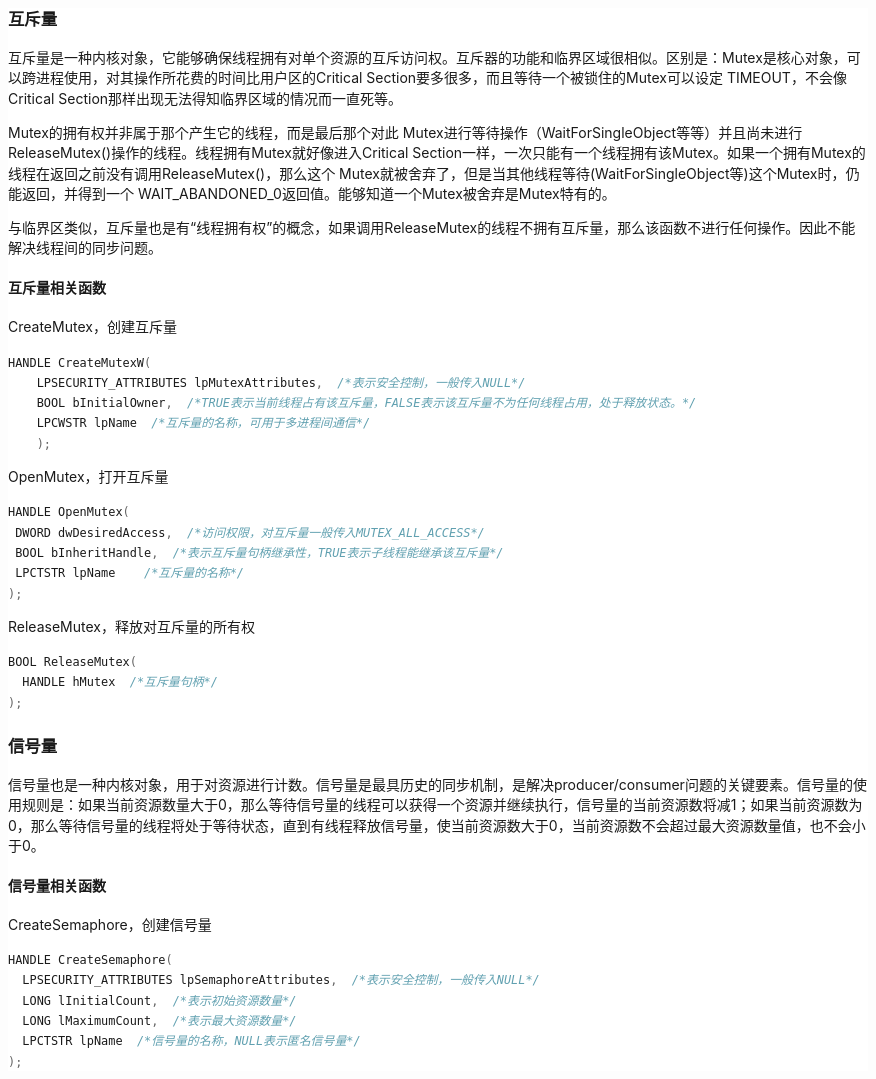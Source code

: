 ### 互斥量

互斥量是一种内核对象，它能够确保线程拥有对单个资源的互斥访问权。互斥器的功能和临界区域很相似。区别是：Mutex是核心对象，可以跨进程使用，对其操作所花费的时间比用户区的Critical Section要多很多，而且等待一个被锁住的Mutex可以设定 TIMEOUT，不会像Critical Section那样出现无法得知临界区域的情况而一直死等。

Mutex的拥有权并非属于那个产生它的线程，而是最后那个对此 Mutex进行等待操作（WaitForSingleObject等等）并且尚未进行ReleaseMutex()操作的线程。线程拥有Mutex就好像进入Critical Section一样，一次只能有一个线程拥有该Mutex。如果一个拥有Mutex的线程在返回之前没有调用ReleaseMutex()，那么这个 Mutex就被舍弃了，但是当其他线程等待(WaitForSingleObject等)这个Mutex时，仍能返回，并得到一个 WAIT_ABANDONED_0返回值。能够知道一个Mutex被舍弃是Mutex特有的。

与临界区类似，互斥量也是有“线程拥有权”的概念，如果调用ReleaseMutex的线程不拥有互斥量，那么该函数不进行任何操作。因此不能解决线程间的同步问题。

#### 互斥量相关函数

CreateMutex，创建互斥量

```c
HANDLE CreateMutexW(
    LPSECURITY_ATTRIBUTES lpMutexAttributes,  /*表示安全控制，一般传入NULL*/
    BOOL bInitialOwner,  /*TRUE表示当前线程占有该互斥量，FALSE表示该互斥量不为任何线程占用，处于释放状态。*/
    LPCWSTR lpName  /*互斥量的名称，可用于多进程间通信*/
    );
```

OpenMutex，打开互斥量

```c
HANDLE OpenMutex(
 DWORD dwDesiredAccess,  /*访问权限，对互斥量一般传入MUTEX_ALL_ACCESS*/
 BOOL bInheritHandle,  /*表示互斥量句柄继承性，TRUE表示子线程能继承该互斥量*/
 LPCTSTR lpName    /*互斥量的名称*/
);
```

ReleaseMutex，释放对互斥量的所有权

```c
BOOL ReleaseMutex(
  HANDLE hMutex  /*互斥量句柄*/
);
```

### 信号量

信号量也是一种内核对象，用于对资源进行计数。信号量是最具历史的同步机制，是解决producer/consumer问题的关键要素。信号量的使用规则是：如果当前资源数量大于0，那么等待信号量的线程可以获得一个资源并继续执行，信号量的当前资源数将减1；如果当前资源数为0，那么等待信号量的线程将处于等待状态，直到有线程释放信号量，使当前资源数大于0，当前资源数不会超过最大资源数量值，也不会小于0。

#### 信号量相关函数

CreateSemaphore，创建信号量

```c
HANDLE CreateSemaphore(
  LPSECURITY_ATTRIBUTES lpSemaphoreAttributes,  /*表示安全控制，一般传入NULL*/
  LONG lInitialCount,  /*表示初始资源数量*/
  LONG lMaximumCount,  /*表示最大资源数量*/
  LPCTSTR lpName  /*信号量的名称，NULL表示匿名信号量*/
);
```

